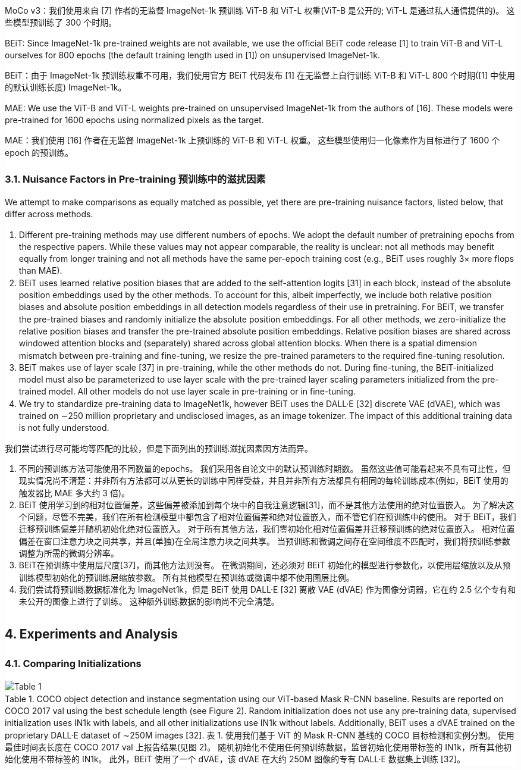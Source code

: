 MoCo v3：我们使用来自 [7] 作者的无监督 ImageNet-1k 预训练 ViT-B 和 ViT-L 权重(ViT-B 是公开的; ViT-L 是通过私人通信提供的)。 这些模型预训练了 300 个时期。

BEiT: Since ImageNet-1k pre-trained weights are not available, we use the official BEiT code release [1] to train ViT-B and ViT-L ourselves for 800 epochs (the default training length used in [1]) on unsupervised ImageNet-1k.

BEiT：由于 ImageNet-1k 预训练权重不可用，我们使用官方 BEiT 代码发布 [1] 在无监督上自行训练 ViT-B 和 ViT-L 800 个时期([1] 中使用的默认训练长度) ImageNet-1k。

MAE: We use the ViT-B and ViT-L weights pre-trained on unsupervised ImageNet-1k from the authors of [16]. These models were pre-trained for 1600 epochs using normalized pixels as the target.

MAE：我们使用 [16] 作者在无监督 ImageNet-1k 上预训练的 ViT-B 和 ViT-L 权重。 这些模型使用归一化像素作为目标进行了 1600 个 epoch 的预训练。

### 3.1. Nuisance Factors in Pre-training 预训练中的滋扰因素
We attempt to make comparisons as equally matched as possible, yet there are pre-training nuisance factors, listed below, that differ across methods. 
1. Different pre-training methods may use different numbers of epochs. We adopt the default number of pretraining epochs from the respective papers. While these values may not appear comparable, the reality is unclear: not all methods may benefit equally from longer training and not all methods have the same per-epoch training cost (e.g., BEiT uses roughly 3× more flops than MAE). 
2. BEiT uses learned relative position biases that are added to the self-attention logits [31] in each block, instead of the absolute position embeddings used by the other methods. To account for this, albeit imperfectly, we include both relative position biases and absolute position embeddings in all detection models regardless of their use in pretraining. For BEiT, we transfer the pre-trained biases and randomly initialize the absolute position embeddings. For all other methods, we zero-initialize the relative position biases and transfer the pre-trained absolute position embeddings. Relative position biases are shared across windowed attention blocks and (separately) shared across global attention blocks. When there is a spatial dimension mismatch between pre-training and fine-tuning, we resize the pre-trained parameters to the required fine-tuning resolution. 
3. BEiT makes use of layer scale [37] in pre-training, while the other methods do not. During fine-tuning, the BEiT-initialized model must also be parameterized to use layer scale with the pre-trained layer scaling parameters initialized from the pre-trained model. All other models do not use layer scale in pre-training or in fine-tuning. 
4. We try to standardize pre-training data to ImageNet1k, however BEiT uses the DALL·E [32] discrete VAE (dVAE), which was trained on ∼250 million proprietary and undisclosed images, as an image tokenizer. The impact of this additional training data is not fully understood.

我们尝试进行尽可能均等匹配的比较，但是下面列出的预训练滋扰因素因方法而异。
1. 不同的预训练方法可能使用不同数量的epochs。 我们采用各自论文中的默认预训练时期数。 虽然这些值可能看起来不具有可比性，但现实情况尚不清楚：并非所有方法都可以从更长的训练中同样受益，并且并非所有方法都具有相同的每轮训练成本(例如，BEiT 使用的触发器比 MAE 多大约 3 倍)。
2. BEiT 使用学习到的相对位置偏差，这些偏差被添加到每个块中的自我注意逻辑[31]，而不是其他方法使用的绝对位置嵌入。 为了解决这个问题，尽管不完美，我们在所有检测模型中都包含了相对位置偏差和绝对位置嵌入，而不管它们在预训练中的使用。 对于 BEiT，我们迁移预训练偏差并随机初始化绝对位置嵌入。 对于所有其他方法，我们零初始化相对位置偏差并迁移预训练的绝对位置嵌入。 相对位置偏差在窗口注意力块之间共享，并且(单独)在全局注意力块之间共享。 当预训练和微调之间存在空间维度不匹配时，我们将预训练参数调整为所需的微调分辨率。
3. BEiT在预训练中使用层尺度[37]，而其他方法则没有。 在微调期间，还必须对 BEiT 初始化的模型进行参数化，以使用层缩放以及从预训练模型初始化的预训练层缩放参数。 所有其他模型在预训练或微调中都不使用图层比例。
4. 我们尝试将预训练数据标准化为 ImageNet1k，但是 BEiT 使用 DALL·E [32] 离散 VAE (dVAE) 作为图像分词器，它在约 2.5 亿个专有和未公开的图像上进行了训练。 这种额外训练数据的影响尚不完全清楚。

## 4. Experiments and Analysis
### 4.1. Comparing Initializations
![Table 1](../images/ViTDet_benchmarking/tab_1.png)<br/>
Table 1. COCO object detection and instance segmentation using our ViT-based Mask R-CNN baseline. Results are reported on COCO 2017 val using the best schedule length (see Figure 2). Random initialization does not use any pre-training data, supervised initialization uses IN1k with labels, and all other initializations use IN1k without labels. Additionally, BEiT uses a dVAE trained on the proprietary DALL·E dataset of ∼250M images [32]. 
表 1. 使用我们基于 ViT 的 Mask R-CNN 基线的 COCO 目标检测和实例分割。 使用最佳时间表长度在 COCO 2017 val 上报告结果(见图 2)。 随机初始化不使用任何预训练数据，监督初始化使用带标签的 IN1k，所有其他初始化使用不带标签的 IN1k。 此外，BEiT 使用了一个 dVAE，该 dVAE 在大约 250M 图像的专有 DALL·E 数据集上训练 [32]。

